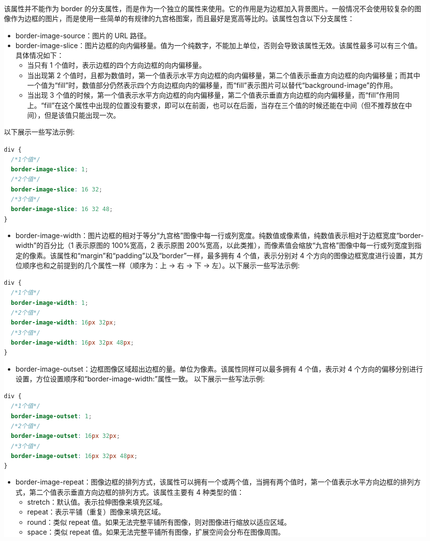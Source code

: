 该属性并不能作为 border 的分支属性，而是作为一个独立的属性来使用。它的作用是为边框加入背景图片。一般情况不会使用较复杂的图像作为边框的图片，而是使用一些简单的有规律的九宫格图案，而且最好是宽高等比的。该属性包含以下分支属性：

- border-image-source：图片的 URL 路径。
- border-image-slice：图片边框的向内偏移量。值为一个纯数字，不能加上单位，否则会导致该属性无效。该属性最多可以有三个值。具体情况如下：
  - 当只有 1 个值时，表示边框的四个方向边框的向内偏移量。
  - 当出现第 2 个值时，且都为数值时，第一个值表示水平方向边框的向内偏移量，第二个值表示垂直方向边框的向内偏移量；而其中一个值为“fill”时，数值部分仍然表示四个方向边框向内的偏移量，而“fill”表示图片可以替代“background-image”的作用。
  - 当出现 3 个值的时候，第一个值表示水平方向边框的向内偏移量，第二个值表示垂直方向边框的向内偏移量，而“fill”作用同上。“fill”在这个属性中出现的位置没有要求，即可以在前面，也可以在后面，当存在三个值的时候还能在中间（但不推荐放在中间），但是该值只能出现一次。

以下展示一些写法示例:

```css
div {
  /*1个值*/
  border-image-slice: 1;
  /*2个值*/
  border-image-slice: 16 32;
  /*3个值*/
  border-image-slice: 16 32 48;
}
```

- border-image-width：图片边框的相对于等分“九宫格”图像中每一行或列宽度。纯数值或像素值，纯数值表示相对于边框宽度“border-width”的百分比（1 表示原图的 100%宽高，2 表示原图 200%宽高，以此类推），而像素值会缩放“九宫格”图像中每一行或列宽度到指定的像素。该属性和“margin”和“padding”以及“border”一样，最多拥有 4 个值，表示分别对 4 个方向的图像边框宽度进行设置，其方位顺序也和之前提到的几个属性一样（顺序为：上 → 右 → 下 → 左）。以下展示一些写法示例:

```css
div {
  /*1个值*/
  border-image-width: 1;
  /*2个值*/
  border-image-width: 16px 32px;
  /*3个值*/
  border-image-width: 16px 32px 48px;
}
```

- border-image-outset：边框图像区域超出边框的量。单位为像素。该属性同样可以最多拥有 4 个值，表示对 4 个方向的偏移分别进行设置，方位设置顺序和“border-image-width:”属性一致。
  以下展示一些写法示例:

```css
div {
  /*1个值*/
  border-image-outset: 1;
  /*2个值*/
  border-image-outset: 16px 32px;
  /*3个值*/
  border-image-outset: 16px 32px 48px;
}
```

- border-image-repeat：图像边框的排列方式，该属性可以拥有一个或两个值，当拥有两个值时，第一个值表示水平方向边框的排列方式，第二个值表示垂直方向边框的排列方式。该属性主要有 4 种类型的值：
  - stretch：默认值。表示拉伸图像来填充区域。
  - repeat：表示平铺（重复）图像来填充区域。
  - round：类似 repeat 值。如果无法完整平铺所有图像，则对图像进行缩放以适应区域。
  - space：类似 repeat 值。如果无法完整平铺所有图像，扩展空间会分布在图像周围。
